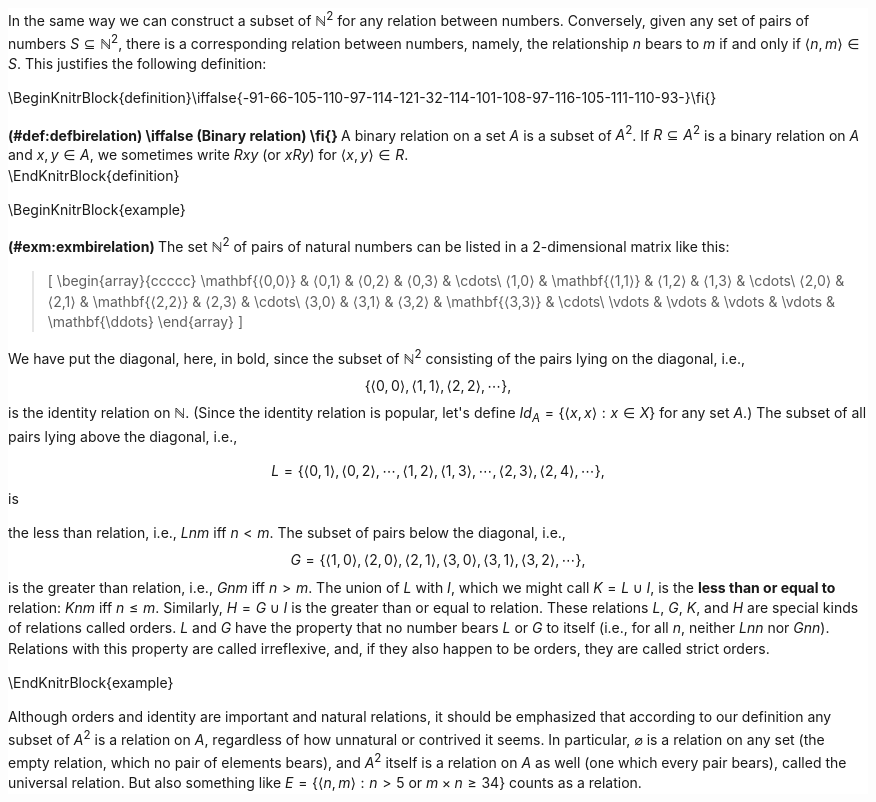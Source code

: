 In the same way we can construct a subset of $\mathbb{N}^{2}$ for any relation between numbers. Conversely, given any set of pairs of numbers $S \subseteq \mathbb{N}^{2}$, there is a corresponding relation between numbers, namely, the relationship $n$ bears to $m$ if and only if $⟨n, m⟩ \in S$. This justifies the following definition:

\BeginKnitrBlock{definition}\iffalse{-91-66-105-110-97-114-121-32-114-101-108-97-116-105-111-110-93-}\fi{}<div class="definition"><span class="definition" id="def:defbirelation"><strong>(\#def:defbirelation)  \iffalse (Binary relation) \fi{} </strong></span>A <bb>binary relation</bb> on a set $A$ is a subset of $A^{2}$. If $R \subseteq A^{2}$ is a binary relation on $A$ and $x, y \in A$, we sometimes write $Rxy$ (or $xRy$) for $⟨x, y⟩ \in R$.</div>\EndKnitrBlock{definition}

 
\BeginKnitrBlock{example}<div class="example"><span class="example" id="exm:exmbirelation"><strong>(\#exm:exmbirelation) </strong></span>The set $\mathbb{N}^{2}$ of pairs of natural numbers can be listed in a
2-dimensional matrix like this:


>	\[
	\begin{array}{ccccc}
	\mathbf{⟨0,0⟩} & ⟨0,1⟩ &
	⟨0,2⟩ & ⟨0,3⟩ & \cdots\\
	⟨1,0⟩ & \mathbf{⟨1,1⟩} &
	⟨1,2⟩ & ⟨1,3⟩ & \cdots\\
	⟨2,0⟩ & ⟨2,1⟩ &
	\mathbf{⟨2,2⟩} & ⟨2,3⟩ & \cdots\\
	⟨3,0⟩ & ⟨3,1⟩ & ⟨3,2⟩ &
	\mathbf{⟨3,3⟩} & \cdots\\
	\vdots & \vdots & \vdots & \vdots & \mathbf{\ddots}
	\end{array}
	\]


We have put the diagonal, here, in bold, since the subset of $\mathbb{N}^2$ consisting of the pairs lying on the diagonal, i.e., $$\lbrace ⟨0,0 ⟩, ⟨ 1,1 ⟩, ⟨ 2,2 ⟩, \cdots\rbrace ,$$ is the <bb>identity relation on</bb> $\mathbb{N}$. (Since the identity relation is popular, let's define $Id_A=\lbrace ⟨ x,x ⟩: x \in X\rbrace$ for any set $A$.) The subset of all pairs lying above the diagonal, i.e., 

$$L = \lbrace ⟨0,1⟩,⟨0,2⟩,\cdots,⟨1,2⟩,⟨1,3⟩, \cdots, ⟨2,3 ⟩, ⟨2,4⟩,\cdots\rbrace ,$$ is

the <bb>less than</bb> relation, i.e., $Lnm$ iff $n < m$. The subset of pairs below the diagonal, i.e., $$G=\lbrace ⟨1,0⟩,⟨2,0⟩, ⟨2,1⟩, ⟨3,0⟩,⟨3,1 ⟩,⟨3,2 ⟩, \cdots\rbrace ,$$ is the <bb>greater than</bb> relation, i.e., $Gnm$ iff $n>m$. The union of $L$ with $I$, which we might call $K=L\cup I$, is the **less than or equal to** relation: $Knm$ iff $n \le m$. Similarly, $H=G \cup I$ is the <bb>greater than or equal to relation.</bb> These relations $L$, $G$, $K$, and $H$ are special kinds of relations called <bb>orders</bb>. $L$ and $G$ have the property that no number bears $L$ or $G$ to itself (i.e., for all $n$, neither $Lnn$ nor $Gnn$). Relations with this property are called <bb>irreflexive</bb>, and, if they also happen to be orders, they are called <bb>strict orders.</bb></div>\EndKnitrBlock{example}

Although orders and identity are important and natural relations, it should be emphasized that according to our definition <bb>any</bb> subset of $A^{2}$ is a relation on $A$, regardless of how unnatural or contrived it seems. In particular, $\varnothing$ is a relation on any set (the <bb>empty relation</bb>, which no pair of elements bears), and $A^{2}$ itself is a relation on $A$ as well (one which every pair bears), called the <bb>universal relation</bb>. But also something like $E=\lbrace ⟨n, m⟩: n>5 \text{ or } m \times n \ge 34\rbrace$ counts as a relation.
